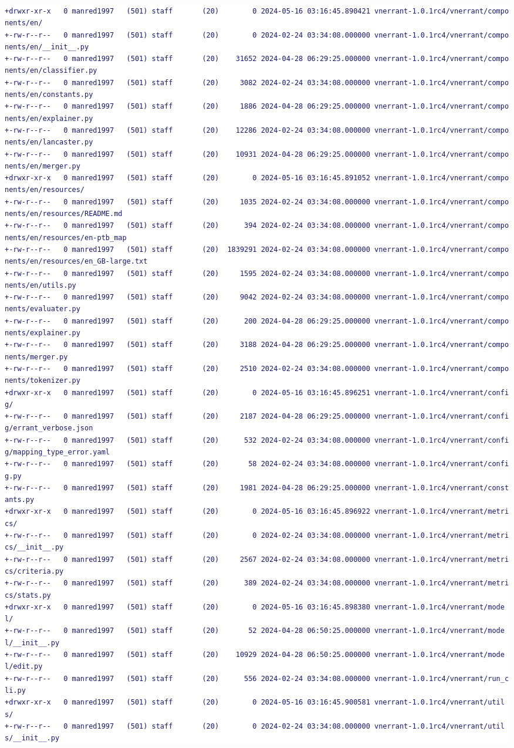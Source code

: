 ```diff
+drwxr-xr-x   0 manred1997   (501) staff       (20)        0 2024-05-16 03:16:45.890421 vnerrant-1.0.1rc4/vnerrant/components/en/
+-rw-r--r--   0 manred1997   (501) staff       (20)        0 2024-02-24 03:34:08.000000 vnerrant-1.0.1rc4/vnerrant/components/en/__init__.py
+-rw-r--r--   0 manred1997   (501) staff       (20)    31652 2024-04-28 06:29:25.000000 vnerrant-1.0.1rc4/vnerrant/components/en/classifier.py
+-rw-r--r--   0 manred1997   (501) staff       (20)     3082 2024-02-24 03:34:08.000000 vnerrant-1.0.1rc4/vnerrant/components/en/constants.py
+-rw-r--r--   0 manred1997   (501) staff       (20)     1886 2024-04-28 06:29:25.000000 vnerrant-1.0.1rc4/vnerrant/components/en/explainer.py
+-rw-r--r--   0 manred1997   (501) staff       (20)    12286 2024-02-24 03:34:08.000000 vnerrant-1.0.1rc4/vnerrant/components/en/lancaster.py
+-rw-r--r--   0 manred1997   (501) staff       (20)    10931 2024-04-28 06:29:25.000000 vnerrant-1.0.1rc4/vnerrant/components/en/merger.py
+drwxr-xr-x   0 manred1997   (501) staff       (20)        0 2024-05-16 03:16:45.891052 vnerrant-1.0.1rc4/vnerrant/components/en/resources/
+-rw-r--r--   0 manred1997   (501) staff       (20)     1035 2024-02-24 03:34:08.000000 vnerrant-1.0.1rc4/vnerrant/components/en/resources/README.md
+-rw-r--r--   0 manred1997   (501) staff       (20)      394 2024-02-24 03:34:08.000000 vnerrant-1.0.1rc4/vnerrant/components/en/resources/en-ptb_map
+-rw-r--r--   0 manred1997   (501) staff       (20)  1839291 2024-02-24 03:34:08.000000 vnerrant-1.0.1rc4/vnerrant/components/en/resources/en_GB-large.txt
+-rw-r--r--   0 manred1997   (501) staff       (20)     1595 2024-02-24 03:34:08.000000 vnerrant-1.0.1rc4/vnerrant/components/en/utils.py
+-rw-r--r--   0 manred1997   (501) staff       (20)     9042 2024-02-24 03:34:08.000000 vnerrant-1.0.1rc4/vnerrant/components/evaluater.py
+-rw-r--r--   0 manred1997   (501) staff       (20)      200 2024-04-28 06:29:25.000000 vnerrant-1.0.1rc4/vnerrant/components/explainer.py
+-rw-r--r--   0 manred1997   (501) staff       (20)     3188 2024-04-28 06:29:25.000000 vnerrant-1.0.1rc4/vnerrant/components/merger.py
+-rw-r--r--   0 manred1997   (501) staff       (20)     2510 2024-02-24 03:34:08.000000 vnerrant-1.0.1rc4/vnerrant/components/tokenizer.py
+drwxr-xr-x   0 manred1997   (501) staff       (20)        0 2024-05-16 03:16:45.896251 vnerrant-1.0.1rc4/vnerrant/config/
+-rw-r--r--   0 manred1997   (501) staff       (20)     2187 2024-04-28 06:29:25.000000 vnerrant-1.0.1rc4/vnerrant/config/errant_verbose.json
+-rw-r--r--   0 manred1997   (501) staff       (20)      532 2024-02-24 03:34:08.000000 vnerrant-1.0.1rc4/vnerrant/config/mapping_type_error.yaml
+-rw-r--r--   0 manred1997   (501) staff       (20)       58 2024-02-24 03:34:08.000000 vnerrant-1.0.1rc4/vnerrant/config.py
+-rw-r--r--   0 manred1997   (501) staff       (20)     1981 2024-04-28 06:29:25.000000 vnerrant-1.0.1rc4/vnerrant/constants.py
+drwxr-xr-x   0 manred1997   (501) staff       (20)        0 2024-05-16 03:16:45.896922 vnerrant-1.0.1rc4/vnerrant/metrics/
+-rw-r--r--   0 manred1997   (501) staff       (20)        0 2024-02-24 03:34:08.000000 vnerrant-1.0.1rc4/vnerrant/metrics/__init__.py
+-rw-r--r--   0 manred1997   (501) staff       (20)     2567 2024-02-24 03:34:08.000000 vnerrant-1.0.1rc4/vnerrant/metrics/criteria.py
+-rw-r--r--   0 manred1997   (501) staff       (20)      389 2024-02-24 03:34:08.000000 vnerrant-1.0.1rc4/vnerrant/metrics/stats.py
+drwxr-xr-x   0 manred1997   (501) staff       (20)        0 2024-05-16 03:16:45.898380 vnerrant-1.0.1rc4/vnerrant/model/
+-rw-r--r--   0 manred1997   (501) staff       (20)       52 2024-04-28 06:50:25.000000 vnerrant-1.0.1rc4/vnerrant/model/__init__.py
+-rw-r--r--   0 manred1997   (501) staff       (20)    10929 2024-04-28 06:50:25.000000 vnerrant-1.0.1rc4/vnerrant/model/edit.py
+-rw-r--r--   0 manred1997   (501) staff       (20)      556 2024-02-24 03:34:08.000000 vnerrant-1.0.1rc4/vnerrant/run_cli.py
+drwxr-xr-x   0 manred1997   (501) staff       (20)        0 2024-05-16 03:16:45.900581 vnerrant-1.0.1rc4/vnerrant/utils/
+-rw-r--r--   0 manred1997   (501) staff       (20)        0 2024-02-24 03:34:08.000000 vnerrant-1.0.1rc4/vnerrant/utils/__init__.py
```